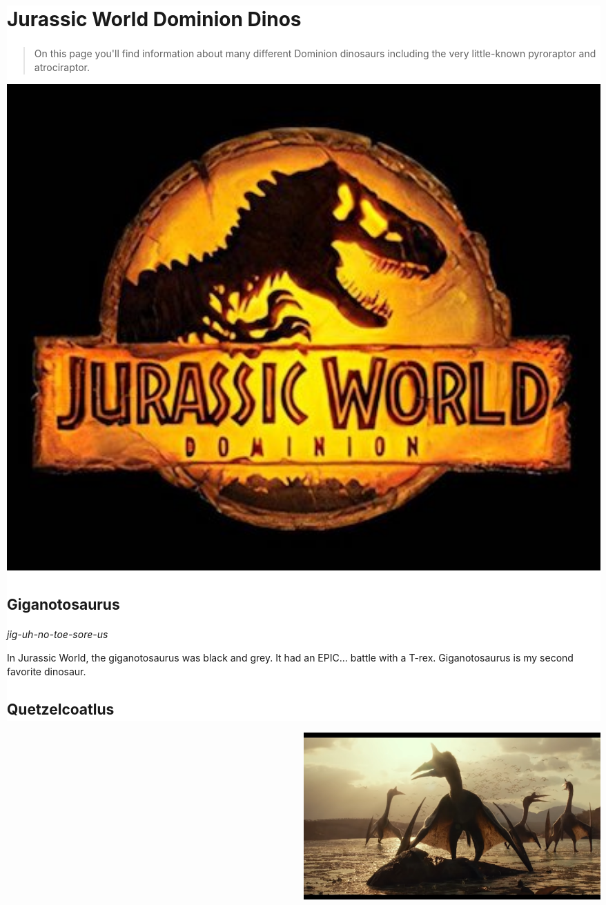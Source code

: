 # Jurassic World Dominion Dinos

> On this page you'll find information about many different Dominion dinosaurs including the very little-known pyroraptor and atrociraptor.

<img alt="This is the logo of Jurassic World Dominion and it's the color of amber" width="100%" src="pictures/dominion.jpg">

## Giganotosaurus

_jig-uh-no-toe-sore-us_

In Jurassic World, the giganotosaurus was black and grey. It had an EPIC... battle with a T-rex. Giganotosaurus is my second favorite dinosaur.

## Quetzelcoatlus

<img alt="This is a picture of a bunch of quetzelcoaluses standing on a rock over the river" align="right" width="50%" src="pictures/quetzelcoatlus.png">
